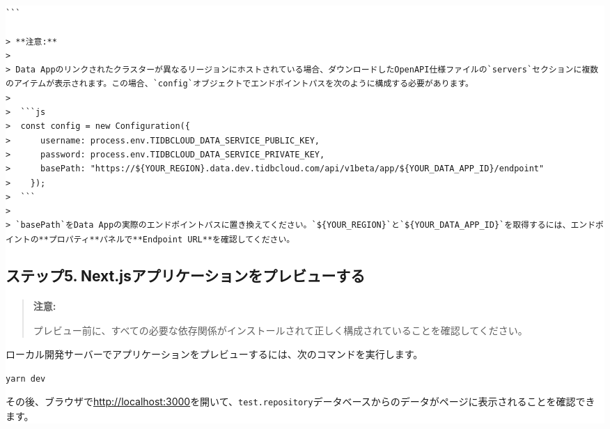     ```

    > **注意:**
    >
    > Data Appのリンクされたクラスターが異なるリージョンにホストされている場合、ダウンロードしたOpenAPI仕様ファイルの`servers`セクションに複数のアイテムが表示されます。この場合、`config`オブジェクトでエンドポイントパスを次のように構成する必要があります。
    >
    >  ```js
    >  const config = new Configuration({
    >      username: process.env.TIDBCLOUD_DATA_SERVICE_PUBLIC_KEY,
    >      password: process.env.TIDBCLOUD_DATA_SERVICE_PRIVATE_KEY,
    >      basePath: "https://${YOUR_REGION}.data.dev.tidbcloud.com/api/v1beta/app/${YOUR_DATA_APP_ID}/endpoint"
    >    });
    >  ```
    >
    > `basePath`をData Appの実際のエンドポイントパスに置き換えてください。`${YOUR_REGION}`と`${YOUR_DATA_APP_ID}`を取得するには、エンドポイントの**プロパティ**パネルで**Endpoint URL**を確認してください。

## ステップ5. Next.jsアプリケーションをプレビューする

> **注意:**
>
> プレビュー前に、すべての必要な依存関係がインストールされて正しく構成されていることを確認してください。

ローカル開発サーバーでアプリケーションをプレビューするには、次のコマンドを実行します。

```shell
yarn dev
```

その後、ブラウザで<http://localhost:3000>を開いて、`test.repository`データベースからのデータがページに表示されることを確認できます。